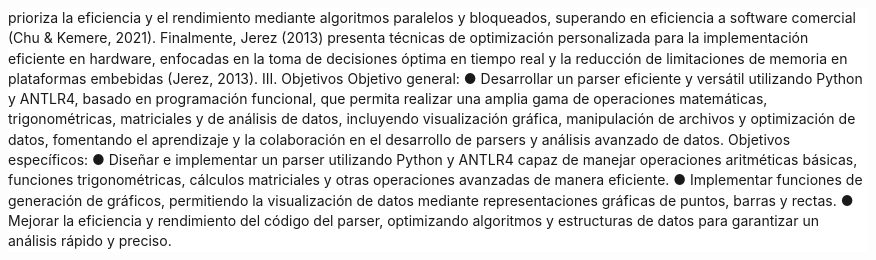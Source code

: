 prioriza la eficiencia y el rendimiento mediante
algoritmos paralelos y bloqueados, superando en
eficiencia a software comercial (Chu & Kemere,
2021). Finalmente, Jerez (2013) presenta técnicas de
optimización personalizada para la implementación
eficiente en hardware, enfocadas en la toma de
decisiones óptima en tiempo real y la reducción de
limitaciones de memoria en plataformas embebidas
(Jerez, 2013).
III.
Objetivos
Objetivo general:
●
Desarrollar un parser eficiente y versátil
utilizando Python y ANTLR4, basado en
programación funcional, que permita realizar
una amplia gama de operaciones matemáticas,
trigonométricas, matriciales y de análisis de
datos,
incluyendo
visualización
gráfica,
manipulación de archivos y optimización de
datos,
fomentando
el
aprendizaje
y
la
colaboración en el desarrollo de parsers y
análisis avanzado de datos.
Objetivos específicos:
●
Diseñar e implementar un parser utilizando
Python
y
ANTLR4
capaz
de
manejar
operaciones
aritméticas
básicas,
funciones
trigonométricas, cálculos matriciales y otras
operaciones avanzadas de manera eficiente.
●
Implementar
funciones
de
generación
de
gráficos, permitiendo la visualización de datos
mediante representaciones gráficas de puntos,
barras y rectas.
●
Mejorar la eficiencia y rendimiento del código
del
parser,
optimizando
algoritmos
y
estructuras de datos para garantizar un análisis
rápido y preciso.